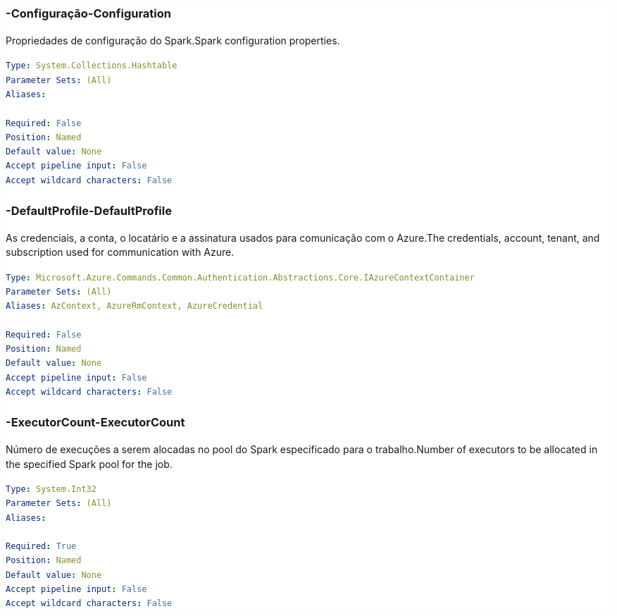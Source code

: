 ### <span data-ttu-id="3a8af-117">-Configuração</span><span class="sxs-lookup"><span data-stu-id="3a8af-117">-Configuration</span></span>
<span data-ttu-id="3a8af-118">Propriedades de configuração do Spark.</span><span class="sxs-lookup"><span data-stu-id="3a8af-118">Spark configuration properties.</span></span>

```yaml
Type: System.Collections.Hashtable
Parameter Sets: (All)
Aliases:

Required: False
Position: Named
Default value: None
Accept pipeline input: False
Accept wildcard characters: False
```

### <span data-ttu-id="3a8af-119">-DefaultProfile</span><span class="sxs-lookup"><span data-stu-id="3a8af-119">-DefaultProfile</span></span>
<span data-ttu-id="3a8af-120">As credenciais, a conta, o locatário e a assinatura usados para comunicação com o Azure.</span><span class="sxs-lookup"><span data-stu-id="3a8af-120">The credentials, account, tenant, and subscription used for communication with Azure.</span></span>

```yaml
Type: Microsoft.Azure.Commands.Common.Authentication.Abstractions.Core.IAzureContextContainer
Parameter Sets: (All)
Aliases: AzContext, AzureRmContext, AzureCredential

Required: False
Position: Named
Default value: None
Accept pipeline input: False
Accept wildcard characters: False
```

### <span data-ttu-id="3a8af-121">-ExecutorCount</span><span class="sxs-lookup"><span data-stu-id="3a8af-121">-ExecutorCount</span></span>
<span data-ttu-id="3a8af-122">Número de execuções a serem alocadas no pool do Spark especificado para o trabalho.</span><span class="sxs-lookup"><span data-stu-id="3a8af-122">Number of executors to be allocated in the specified Spark pool for the job.</span></span>

```yaml
Type: System.Int32
Parameter Sets: (All)
Aliases:

Required: True
Position: Named
Default value: None
Accept pipeline input: False
Accept wildcard characters: False
```
